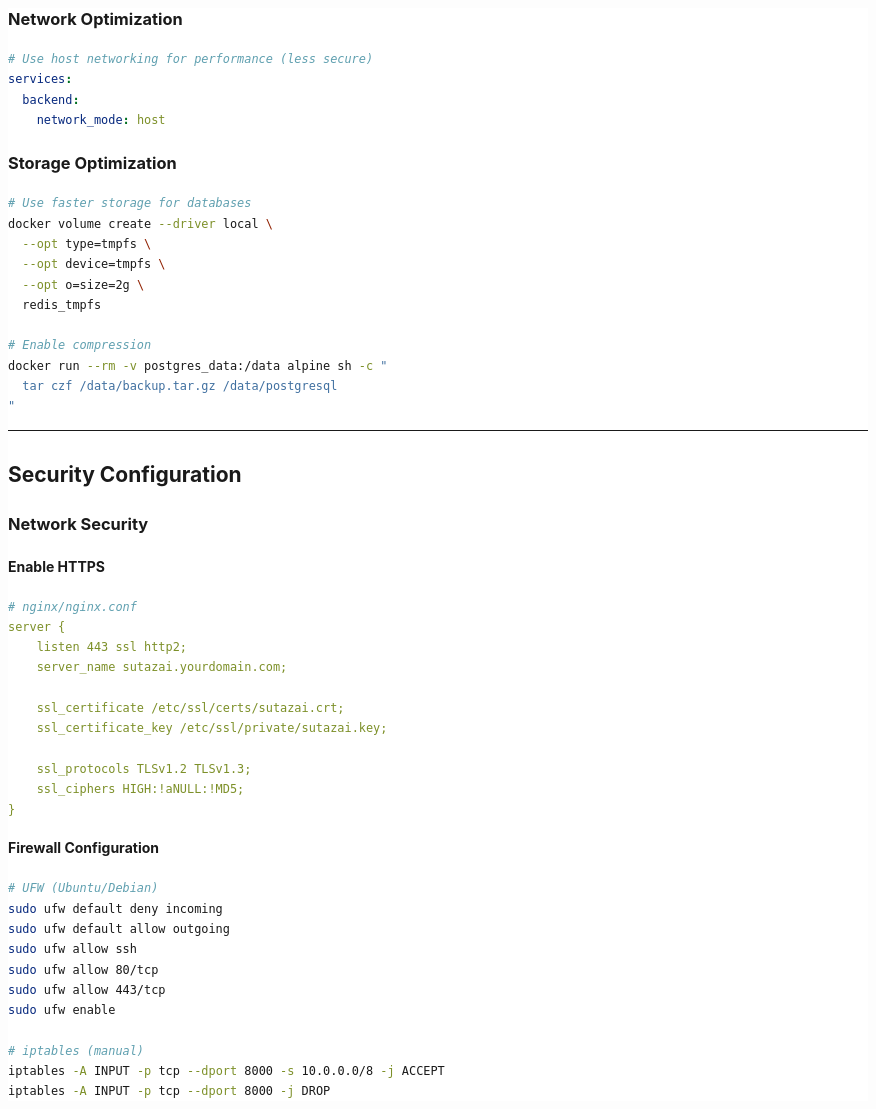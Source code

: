 ### Network Optimization

```yaml
# Use host networking for performance (less secure)
services:
  backend:
    network_mode: host
```

### Storage Optimization

```bash
# Use faster storage for databases
docker volume create --driver local \
  --opt type=tmpfs \
  --opt device=tmpfs \
  --opt o=size=2g \
  redis_tmpfs

# Enable compression
docker run --rm -v postgres_data:/data alpine sh -c "
  tar czf /data/backup.tar.gz /data/postgresql
"
```

---

## Security Configuration

### Network Security

#### Enable HTTPS
```yaml
# nginx/nginx.conf
server {
    listen 443 ssl http2;
    server_name sutazai.yourdomain.com;
    
    ssl_certificate /etc/ssl/certs/sutazai.crt;
    ssl_certificate_key /etc/ssl/private/sutazai.key;
    
    ssl_protocols TLSv1.2 TLSv1.3;
    ssl_ciphers HIGH:!aNULL:!MD5;
}
```

#### Firewall Configuration
```bash
# UFW (Ubuntu/Debian)
sudo ufw default deny incoming
sudo ufw default allow outgoing
sudo ufw allow ssh
sudo ufw allow 80/tcp
sudo ufw allow 443/tcp
sudo ufw enable

# iptables (manual)
iptables -A INPUT -p tcp --dport 8000 -s 10.0.0.0/8 -j ACCEPT
iptables -A INPUT -p tcp --dport 8000 -j DROP
```
